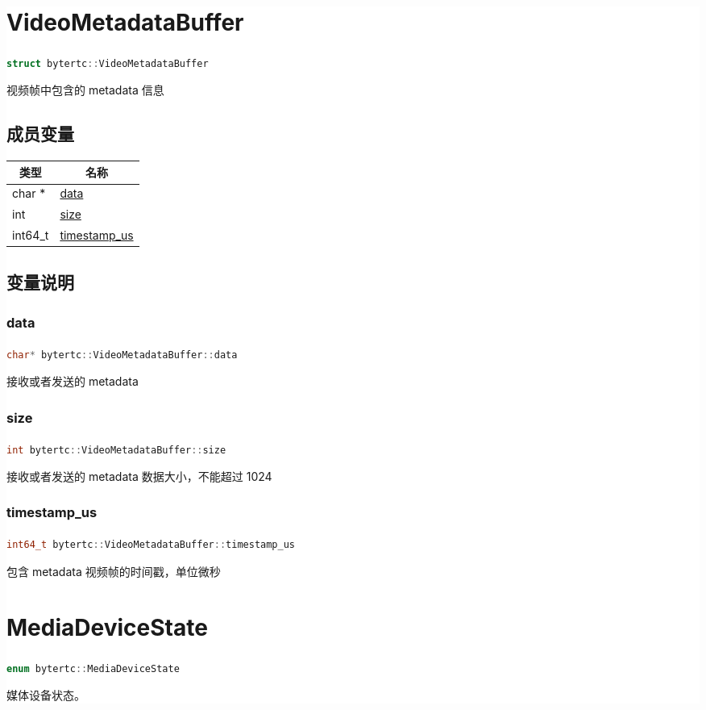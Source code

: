 
<span id="VideoMetadataBuffer"></span>
# VideoMetadataBuffer
```cpp
struct bytertc::VideoMetadataBuffer
```
视频帧中包含的 metadata 信息


## 成员变量

| 类型 | 名称 |
| --- | --- |
| char * | [data](#VideoMetadataBuffer-data) |
| int | [size](#VideoMetadataBuffer-size) |
| int64_t | [timestamp_us](#VideoMetadataBuffer-timestamp_us) |


## 变量说明
<span id="VideoMetadataBuffer-data"></span>
### data
```cpp
char* bytertc::VideoMetadataBuffer::data
```
接收或者发送的 metadata


<span id="VideoMetadataBuffer-size"></span>
### size
```cpp
int bytertc::VideoMetadataBuffer::size
```
接收或者发送的 metadata 数据大小，不能超过 1024


<span id="VideoMetadataBuffer-timestamp_us"></span>
### timestamp_us
```cpp
int64_t bytertc::VideoMetadataBuffer::timestamp_us
```
包含 metadata 视频帧的时间戳，单位微秒


<span id="MediaDeviceState"></span>
# MediaDeviceState
```cpp
enum bytertc::MediaDeviceState
```
媒体设备状态。
